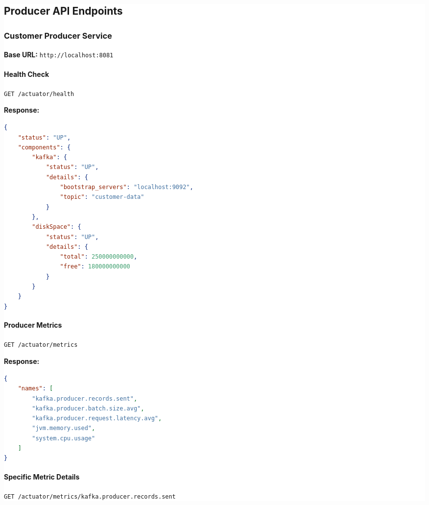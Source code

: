 
## Producer API Endpoints

### **Customer Producer Service**
**Base URL:** `http://localhost:8081`

#### **Health Check**
```http
GET /actuator/health
```

**Response:**
```json
{
    "status": "UP",
    "components": {
        "kafka": {
            "status": "UP",
            "details": {
                "bootstrap_servers": "localhost:9092",
                "topic": "customer-data"
            }
        },
        "diskSpace": {
            "status": "UP",
            "details": {
                "total": 250000000000,
                "free": 180000000000
            }
        }
    }
}
```

#### **Producer Metrics**
```http
GET /actuator/metrics
```

**Response:**
```json
{
    "names": [
        "kafka.producer.records.sent",
        "kafka.producer.batch.size.avg",
        "kafka.producer.request.latency.avg",
        "jvm.memory.used",
        "system.cpu.usage"
    ]
}
```

#### **Specific Metric Details**
```http
GET /actuator/metrics/kafka.producer.records.sent
```
